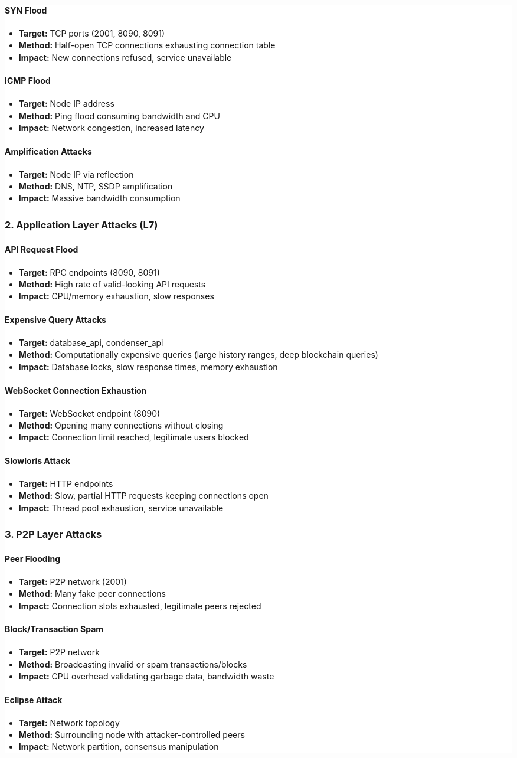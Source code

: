 #### SYN Flood
- **Target:** TCP ports (2001, 8090, 8091)
- **Method:** Half-open TCP connections exhausting connection table
- **Impact:** New connections refused, service unavailable

#### ICMP Flood
- **Target:** Node IP address
- **Method:** Ping flood consuming bandwidth and CPU
- **Impact:** Network congestion, increased latency

#### Amplification Attacks
- **Target:** Node IP via reflection
- **Method:** DNS, NTP, SSDP amplification
- **Impact:** Massive bandwidth consumption

### 2. Application Layer Attacks (L7)

#### API Request Flood
- **Target:** RPC endpoints (8090, 8091)
- **Method:** High rate of valid-looking API requests
- **Impact:** CPU/memory exhaustion, slow responses

#### Expensive Query Attacks
- **Target:** database_api, condenser_api
- **Method:** Computationally expensive queries (large history ranges, deep blockchain queries)
- **Impact:** Database locks, slow response times, memory exhaustion

#### WebSocket Connection Exhaustion
- **Target:** WebSocket endpoint (8090)
- **Method:** Opening many connections without closing
- **Impact:** Connection limit reached, legitimate users blocked

#### Slowloris Attack
- **Target:** HTTP endpoints
- **Method:** Slow, partial HTTP requests keeping connections open
- **Impact:** Thread pool exhaustion, service unavailable

### 3. P2P Layer Attacks

#### Peer Flooding
- **Target:** P2P network (2001)
- **Method:** Many fake peer connections
- **Impact:** Connection slots exhausted, legitimate peers rejected

#### Block/Transaction Spam
- **Target:** P2P network
- **Method:** Broadcasting invalid or spam transactions/blocks
- **Impact:** CPU overhead validating garbage data, bandwidth waste

#### Eclipse Attack
- **Target:** Network topology
- **Method:** Surrounding node with attacker-controlled peers
- **Impact:** Network partition, consensus manipulation
